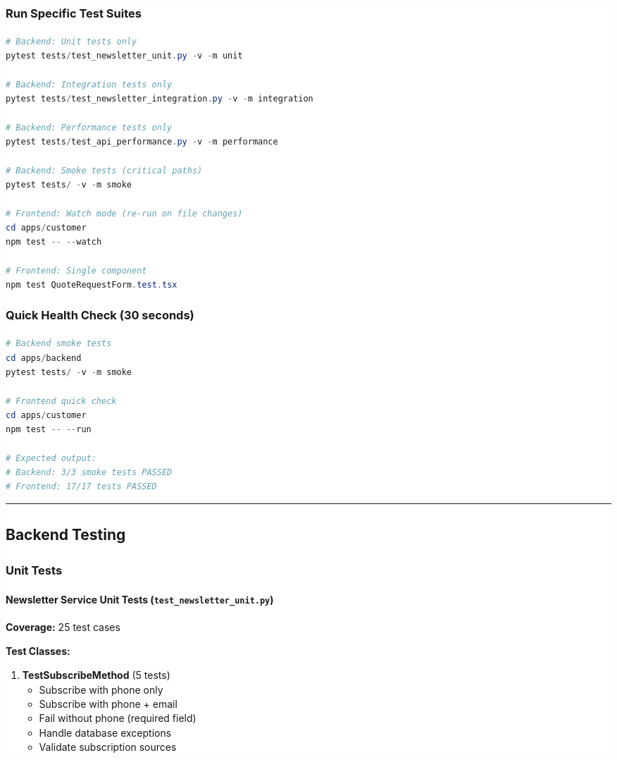 ### Run Specific Test Suites

```powershell
# Backend: Unit tests only
pytest tests/test_newsletter_unit.py -v -m unit

# Backend: Integration tests only
pytest tests/test_newsletter_integration.py -v -m integration

# Backend: Performance tests only
pytest tests/test_api_performance.py -v -m performance

# Backend: Smoke tests (critical paths)
pytest tests/ -v -m smoke

# Frontend: Watch mode (re-run on file changes)
cd apps/customer
npm test -- --watch

# Frontend: Single component
npm test QuoteRequestForm.test.tsx
```

### Quick Health Check (30 seconds)

```powershell
# Backend smoke tests
cd apps/backend
pytest tests/ -v -m smoke

# Frontend quick check
cd apps/customer
npm test -- --run

# Expected output:
# Backend: 3/3 smoke tests PASSED
# Frontend: 17/17 tests PASSED
```

---

## Backend Testing

### Unit Tests

#### Newsletter Service Unit Tests (`test_newsletter_unit.py`)

**Coverage:** 25 test cases

**Test Classes:**
1. **TestSubscribeMethod** (5 tests)
   - Subscribe with phone only
   - Subscribe with phone + email
   - Fail without phone (required field)
   - Handle database exceptions
   - Validate subscription sources
